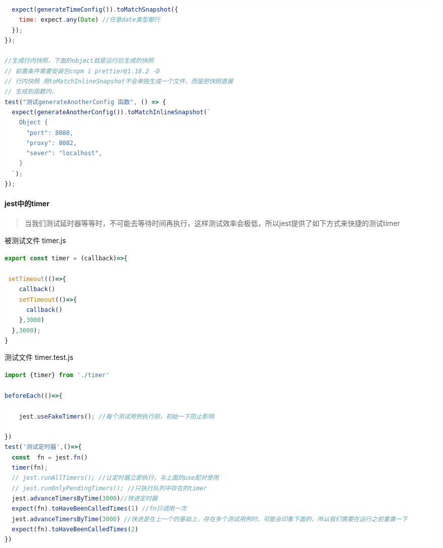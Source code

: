 ```js
  expect(generateTimeConfig()).toMatchSnapshot({
    time: expect.any(Date) //任意date类型都行
  });
});

//生成行内快照，下面的object就是运行后生成的快照
// 前置条件需要安装包cnpm i prettier@1.18.2 -D
// 行内快照 用toMatchInlineSnapshot不会单独生成一个文件，而是把快照直接
// 生成到函数内，
test("测试generateAnotherConfig 函数", () => {
  expect(generateAnotherConfig()).toMatchInlineSnapshot(`
    Object {
      "port": 8080,
      "proxy": 8082,
      "sever": "localhost",
    }
  `);
});
```

#### jest中的timer

> 当我们测试延时器等等时，不可能去等待时间再执行，这样测试效率会极低，所以jest提供了如下方式来快捷的测试timer
>

被测试文件 timer.js

```js
export const timer = (callback)=>{
  
 setTimeout(()=>{
    callback()
    setTimeout(()=>{
      callback()
    },3000)
  },3000);
}
```

测试文件 timer.test.js

```js
import {timer} from './timer'

beforeEach(()=>{
  
    jest.useFakeTimers(); //每个测试用例执行前，初始一下防止影响
  
})
test('测试定时器',()=>{
  const  fn = jest.fn()
  timer(fn);
  // jest.runAllTimers(); //让定时器立即执行，与上面的use配对使用
  // jest.runOnlyPendingTimers(); //只执行队列中存在的timer
  jest.advanceTimersByTime(3000)//快进定时器
  expect(fn).toHaveBeenCalledTimes(1) //fn只调用一次
  jest.advanceTimersByTime(3000) //快进是在上一个的基础上，存在多个测试用例时，可能会印象下面的，所以我们需要在运行之前重置一下
  expect(fn).toHaveBeenCalledTimes(2) 
})
```
